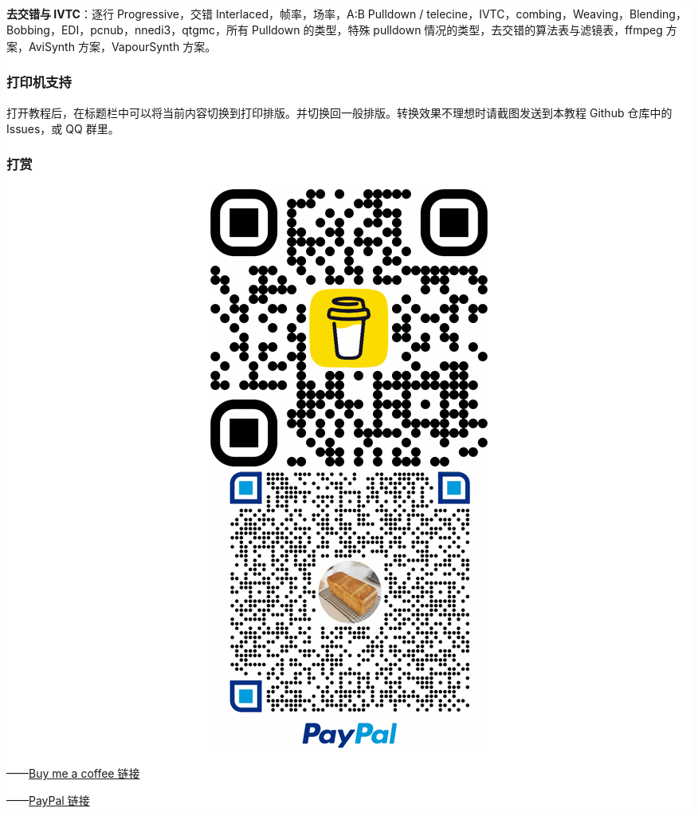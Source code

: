 **去交错与 IVTC**：逐行 Progressive，交错 Interlaced，帧率，场率，A:B Pulldown / telecine，IVTC，combing，Weaving，Blending，Bobbing，EDI，pcnub，nnedi3，qtgmc，所有 Pulldown 的类型，特殊 pulldown 情况的类型，去交错的算法表与滤镜表，ffmpeg 方案，AviSynth 方案，VapourSynth 方案。

### 打印机支持

打开教程后，在标题栏中可以将当前内容切换到打印排版。并切换回一般排版。转换效果不理想时请截图发送到本教程 Github 仓库中的 Issues，或 QQ 群里。

### 打赏

<p align="center"><img src="bmc_qr.png"><br><img src="pp_tip_qr.png"></p>

——[Buy me a coffee 链接](https://buymeacoffee.com/iavoe)

——[PayPal 链接](https://www.paypal.com/qrcodes/managed/3e3e8b7f-27ed-4edc-a0fa-1b469e854a3c?utm_source=consapp)
